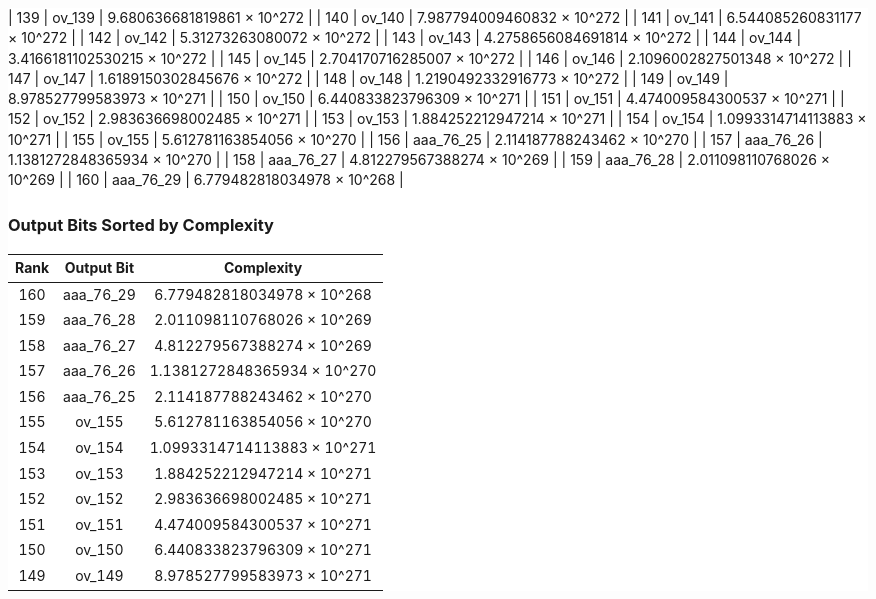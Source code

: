 | 139 | ov_139 | 9.680636681819861 × 10^272 |
| 140 | ov_140 | 7.987794009460832 × 10^272 |
| 141 | ov_141 | 6.544085260831177 × 10^272 |
| 142 | ov_142 | 5.31273263080072 × 10^272 |
| 143 | ov_143 | 4.2758656084691814 × 10^272 |
| 144 | ov_144 | 3.4166181102530215 × 10^272 |
| 145 | ov_145 | 2.704170716285007 × 10^272 |
| 146 | ov_146 | 2.1096002827501348 × 10^272 |
| 147 | ov_147 | 1.6189150302845676 × 10^272 |
| 148 | ov_148 | 1.2190492332916773 × 10^272 |
| 149 | ov_149 | 8.978527799583973 × 10^271 |
| 150 | ov_150 | 6.440833823796309 × 10^271 |
| 151 | ov_151 | 4.474009584300537 × 10^271 |
| 152 | ov_152 | 2.983636698002485 × 10^271 |
| 153 | ov_153 | 1.884252212947214 × 10^271 |
| 154 | ov_154 | 1.0993314714113883 × 10^271 |
| 155 | ov_155 | 5.612781163854056 × 10^270 |
| 156 | aaa_76_25 | 2.114187788243462 × 10^270 |
| 157 | aaa_76_26 | 1.1381272848365934 × 10^270 |
| 158 | aaa_76_27 | 4.812279567388274 × 10^269 |
| 159 | aaa_76_28 | 2.011098110768026 × 10^269 |
| 160 | aaa_76_29 | 6.779482818034978 × 10^268 |

### Output Bits Sorted by Complexity

| Rank | Output Bit | Complexity |
|:----:|:----------:|:----------:|
| 160 | aaa_76_29 | 6.779482818034978 × 10^268 |
| 159 | aaa_76_28 | 2.011098110768026 × 10^269 |
| 158 | aaa_76_27 | 4.812279567388274 × 10^269 |
| 157 | aaa_76_26 | 1.1381272848365934 × 10^270 |
| 156 | aaa_76_25 | 2.114187788243462 × 10^270 |
| 155 | ov_155 | 5.612781163854056 × 10^270 |
| 154 | ov_154 | 1.0993314714113883 × 10^271 |
| 153 | ov_153 | 1.884252212947214 × 10^271 |
| 152 | ov_152 | 2.983636698002485 × 10^271 |
| 151 | ov_151 | 4.474009584300537 × 10^271 |
| 150 | ov_150 | 6.440833823796309 × 10^271 |
| 149 | ov_149 | 8.978527799583973 × 10^271 |